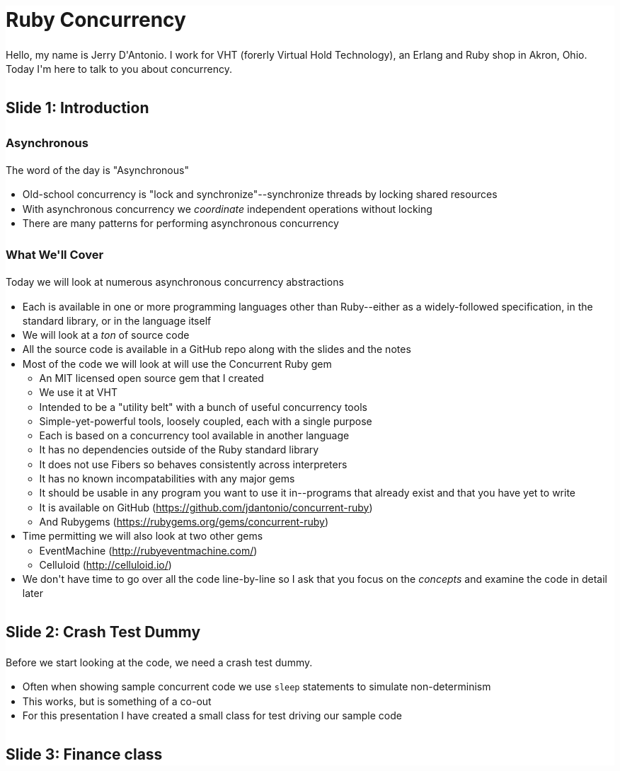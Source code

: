 # Ruby Concurrency

Hello, my name is Jerry D'Antonio. I work for VHT (forerly Virtual Hold Technology),
an Erlang and Ruby shop in Akron, Ohio. Today I'm here to talk to you about concurrency.

## Slide 1: Introduction

### Asynchronous

The word of the day is "Asynchronous"

* Old-school concurrency is "lock and synchronize"--synchronize threads by locking shared resources
* With asynchronous concurrency we *coordinate* independent operations without locking
* There are many patterns for performing asynchronous concurrency

### What We'll Cover

Today we will look at numerous asynchronous concurrency abstractions

* Each is available in one or more programming languages other than Ruby--either as a widely-followed specification, in the standard library, or in the language itself
* We will look at a *ton* of source code
* All the source code is available in a GitHub repo along with the slides and the notes
* Most of the code we will look at will use the Concurrent Ruby gem
  * An MIT licensed open source gem that I created
  * We use it at VHT
  * Intended to be a "utility belt" with a bunch of useful concurrency tools
  * Simple-yet-powerful tools, loosely coupled, each with a single purpose
  * Each is based on a concurrency tool available in another language
  * It has no dependencies outside of the Ruby standard library
  * It does not use Fibers so behaves consistently across interpreters
  * It has no known incompatabilities with any major gems
  * It should be usable in any program you want to use it in--programs that already exist and that you have yet to write
  * It is available on GitHub (https://github.com/jdantonio/concurrent-ruby)
  * And Rubygems (https://rubygems.org/gems/concurrent-ruby)
* Time permitting we will also look at two other gems
  * EventMachine (http://rubyeventmachine.com/)
  * Celluloid (http://celluloid.io/)
* We don't have time to go over all the code line-by-line so I ask that you focus on the *concepts* and examine the code in detail later

## Slide 2: Crash Test Dummy

Before we start looking at the code, we need a crash test dummy.

* Often when showing sample concurrent code we use `sleep` statements to simulate non-determinism
* This works, but is something of a co-out
* For this presentation I have created a small class for test driving our sample code

## Slide 3: Finance class
